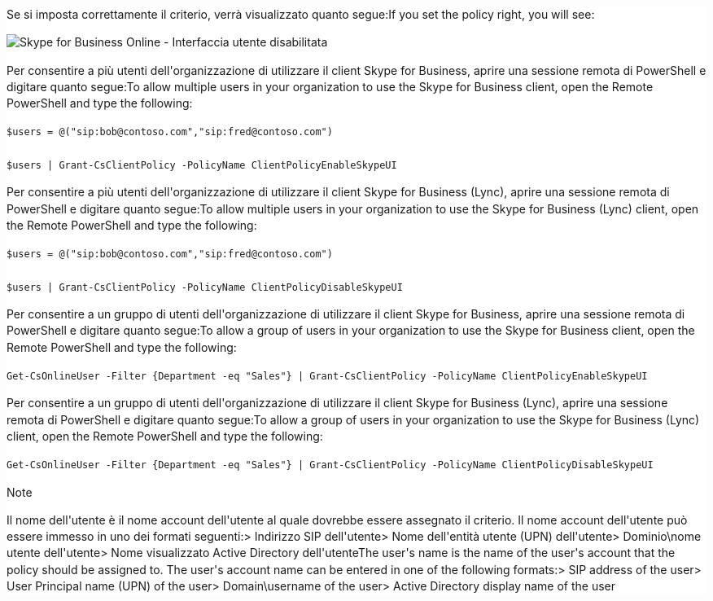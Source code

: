 <span data-ttu-id="443b4-127">Se si imposta correttamente il criterio, verrà visualizzato quanto segue:</span><span class="sxs-lookup"><span data-stu-id="443b4-127">If you set the policy right, you will see:</span></span>
  
![Skype for Business Online - Interfaccia utente disabilitata](../images/61c645e0-67fc-4e03-803c-b7028a47dae3.png)
  
<span data-ttu-id="443b4-129">Per consentire a più utenti dell'organizzazione di utilizzare il client Skype for Business, aprire una sessione remota di PowerShell e digitare quanto segue:</span><span class="sxs-lookup"><span data-stu-id="443b4-129">To allow multiple users in your organization to use the Skype for Business client, open the Remote PowerShell and type the following:</span></span>
  

```
$users = @("sip:bob@contoso.com","sip:fred@contoso.com") 

$users | Grant-CsClientPolicy -PolicyName ClientPolicyEnableSkypeUI
```

<span data-ttu-id="443b4-130">Per consentire a più utenti dell'organizzazione di utilizzare il client Skype for Business (Lync), aprire una sessione remota di PowerShell e digitare quanto segue:</span><span class="sxs-lookup"><span data-stu-id="443b4-130">To allow multiple users in your organization to use the Skype for Business (Lync) client, open the Remote PowerShell and type the following:</span></span>
  
```
$users = @("sip:bob@contoso.com","sip:fred@contoso.com")

$users | Grant-CsClientPolicy -PolicyName ClientPolicyDisableSkypeUI
```

<span data-ttu-id="443b4-131">Per consentire a un gruppo di utenti dell'organizzazione di utilizzare il client Skype for Business, aprire una sessione remota di PowerShell e digitare quanto segue:</span><span class="sxs-lookup"><span data-stu-id="443b4-131">To allow a group of users in your organization to use the Skype for Business client, open the Remote PowerShell and type the following:</span></span>
  
```
Get-CsOnlineUser -Filter {Department -eq "Sales"} | Grant-CsClientPolicy -PolicyName ClientPolicyEnableSkypeUI
```

<span data-ttu-id="443b4-132">Per consentire a un gruppo di utenti dell'organizzazione di utilizzare il client Skype for Business (Lync), aprire una sessione remota di PowerShell e digitare quanto segue:</span><span class="sxs-lookup"><span data-stu-id="443b4-132">To allow a group of users in your organization to use the Skype for Business (Lync) client, open the Remote PowerShell and type the following:</span></span>
  
```
Get-CsOnlineUser -Filter {Department -eq "Sales"} | Grant-CsClientPolicy -PolicyName ClientPolicyDisableSkypeUI
```

> [!NOTE]
>  <span data-ttu-id="443b4-p105">Il nome dell'utente è il nome account dell'utente al quale dovrebbe essere assegnato il criterio. Il nome account dell'utente può essere immesso in uno dei formati seguenti:>  Indirizzo SIP dell'utente>  Nome dell'entità utente (UPN) dell'utente>  Dominio\\nome utente dell'utente>  Nome visualizzato Active Directory dell'utente</span><span class="sxs-lookup"><span data-stu-id="443b4-p105">The user's name is the name of the user's account that the policy should be assigned to. The user's account name can be entered in one of the following formats:>  SIP address of the user>  User Principal name (UPN) of the user>  Domain\\username of the user>  Active Directory display name of the user</span></span>
  